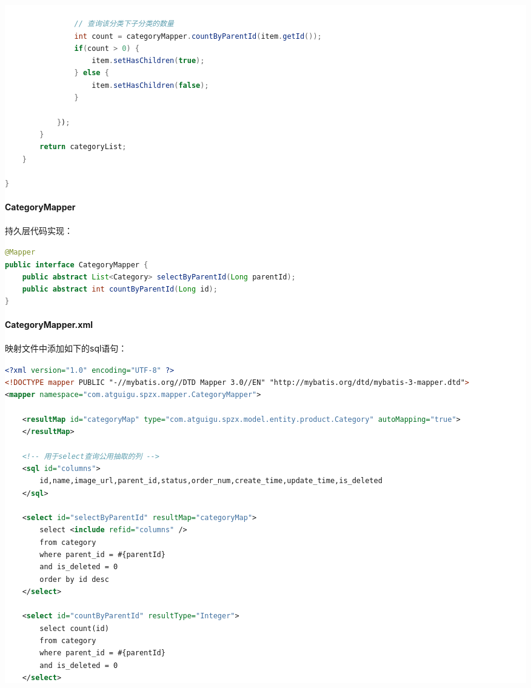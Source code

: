 ```java

                // 查询该分类下子分类的数量
                int count = categoryMapper.countByParentId(item.getId());
                if(count > 0) {
                    item.setHasChildren(true);
                } else {
                    item.setHasChildren(false);
                }

            });
        }
        return categoryList;
    }

}
```



#### CategoryMapper

持久层代码实现：

```java
@Mapper
public interface CategoryMapper {
    public abstract List<Category> selectByParentId(Long parentId);
    public abstract int countByParentId(Long id);
}
```



#### CategoryMapper.xml

映射文件中添加如下的sql语句：

```xml
<?xml version="1.0" encoding="UTF-8" ?>
<!DOCTYPE mapper PUBLIC "-//mybatis.org//DTD Mapper 3.0//EN" "http://mybatis.org/dtd/mybatis-3-mapper.dtd">
<mapper namespace="com.atguigu.spzx.mapper.CategoryMapper">

	<resultMap id="categoryMap" type="com.atguigu.spzx.model.entity.product.Category" autoMapping="true">
	</resultMap>
	
	<!-- 用于select查询公用抽取的列 -->
	<sql id="columns">
		id,name,image_url,parent_id,status,order_num,create_time,update_time,is_deleted
	</sql>

    <select id="selectByParentId" resultMap="categoryMap">
    	select <include refid="columns" />
	    from category
		where parent_id = #{parentId}
		and is_deleted = 0
		order by id desc
    </select>

	<select id="countByParentId" resultType="Integer">
		select count(id)
		from category
		where parent_id = #{parentId}
		and is_deleted = 0
	</select>

```